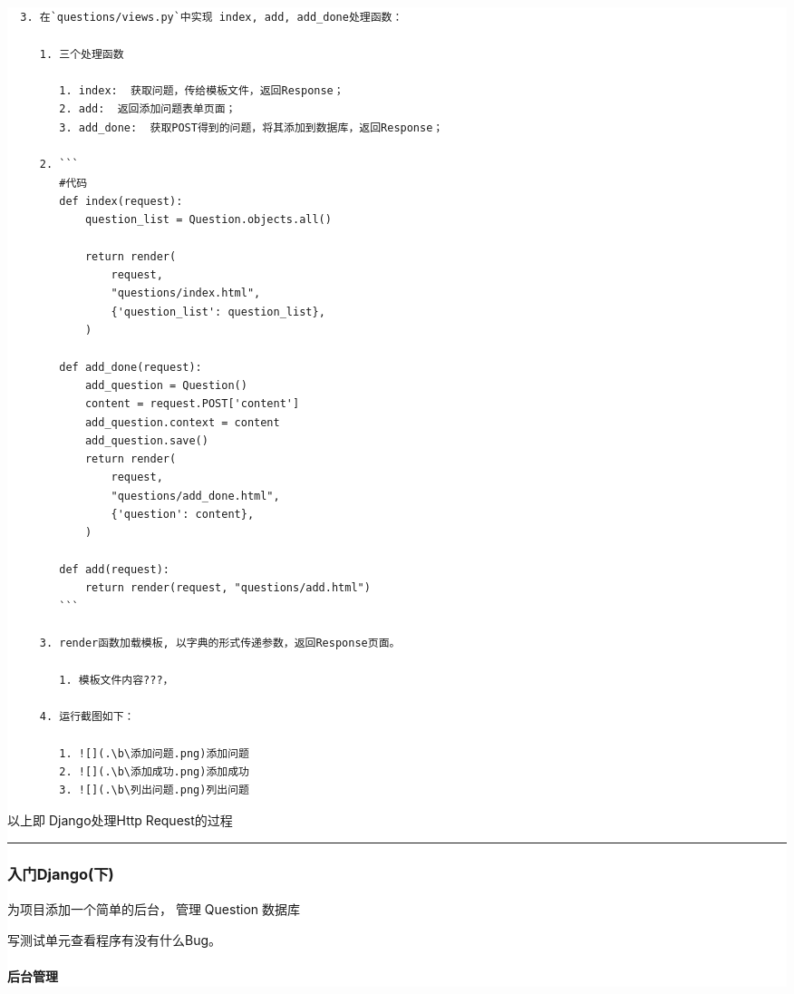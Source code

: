       3. 在`questions/views.py`中实现 index, add, add_done处理函数：

         1. 三个处理函数

            1. index:  获取问题，传给模板文件，返回Response；
            2. add:  返回添加问题表单页面；
            3. add_done:  获取POST得到的问题，将其添加到数据库，返回Response；

         2. ```
            #代码
            def index(request):
                question_list = Question.objects.all()
            
                return render(
                    request,
                    "questions/index.html",
                    {'question_list': question_list},
                )
            
            def add_done(request):
                add_question = Question()
                content = request.POST['content']
                add_question.context = content
                add_question.save()
                return render(
                    request,
                    "questions/add_done.html",
                    {'question': content},
                )
            
            def add(request):
                return render(request, "questions/add.html")
            ```

         3. render函数加载模板, 以字典的形式传递参数，返回Response页面。

            1. 模板文件内容???，

         4. 运行截图如下：

            1. ![](.\b\添加问题.png)添加问题
            2. ![](.\b\添加成功.png)添加成功
            3. ![](.\b\列出问题.png)列出问题

以上即 Django处理Http Request的过程

----------

### 入门Django(下)

为项目添加一个简单的后台， 管理 Question 数据库

写测试单元查看程序有没有什么Bug。



#### 后台管理
